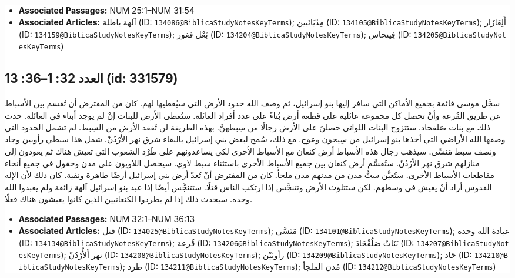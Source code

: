 * **Associated Passages:** NUM 25:1–NUM 31:54
* **Associated Articles:** آلهة باطلة (ID: `134086@BiblicaStudyNotesKeyTerms`); مِدْيَانَيين (ID: `134105@BiblicaStudyNotesKeyTerms`); أَلِعَازَار (ID: `134159@BiblicaStudyNotesKeyTerms`); بَعْل فغور (ID: `134204@BiblicaStudyNotesKeyTerms`); فِينحاس (ID: `134205@BiblicaStudyNotesKeyTerms`)

## العدد 32: 1–36: 13 (id: 331579)

سجَّل موسى قائمة بجميع الأماكن التي سافر إليها بنو إسرائيل، ثم وصف الله حدود الأرض التي سيُعطيها لهم. كان من المفترض أن تُقسم بين الأسباط عن طريق القُرعة وأنْ تحصل كل مجموعة عائلية على قطعة أرض بُناءً على عدد أفراد العائلة. ستُعطى الأرض للبنات إنْ لم يوجد أبناء في العائلة. حدث ذلك مع بنات صَلفحاد. ستتزوج البنات اللواتي حصلنَ على الأرض رجالًا من سِبطهنَّ. بهذه الطريقة لن تُفقد الأرض من السِبط. لم تشمل الحدود التي وصفها الله الأراضي التي أخذها بنو إسرائيل من سِيحون وعوج. مع ذلك، سُمح لبعض بني إسرائيل بالبقاء شرق نهر الأرْدُنّ. شمل هذا سبطَي رأوبين وجاد ونصف سبط مَنسَّى. سيذهب رجال هذه الأسباط أرض كنعان مع الأسباط الأخرى لكي يساعدونهم على طَرْد الشعوب التي تعيش هناك ثم يعودون إلى منازلهم شرق نهر الأرْدُنّ. ستُقسَّم أرض كنعان بين جميع الأسباط الأخرى باستثناء سبط لاوي. سيحصل اللاويون على مدن وحقول في جميع أنحاء مقاطعات الأسباط الأخرى. ستُعيَّن ستُّ مدن من مدنهم مدن ملجأ. كان من المفترض أنْ تُعدّ أرض بني إسرائيل أرضًا طاهرة ونقية. كان ذلك لأن الإله القدوس أراد أنْ يعيش في وسطهم. لكن ستتلوث الأرض وتتنجَّس إذا ارتكب الناس قتلًا. ستتنجَّس أيضًا إذا عبد بنو إسرائيل آلهة زائفة ولم يعبدوا الله وحده. سيحدث ذلك إذا لم يطردوا الكنعانيين الذين كانوا يعيشون هناك فعلًا.

* **Associated Passages:** NUM 32:1–NUM 36:13
* **Associated Articles:** قتل (ID: `134025@BiblicaStudyNotesKeyTerms`); مَنَسَّى (ID: `134101@BiblicaStudyNotesKeyTerms`); عبادة الله وحده (ID: `134134@BiblicaStudyNotesKeyTerms`); قُرعة (ID: `134206@BiblicaStudyNotesKeyTerms`); بَنَاتُ صَلُفْحَادَ (ID: `134207@BiblicaStudyNotesKeyTerms`); نهر أَلأُرْدُنّ (ID: `134208@BiblicaStudyNotesKeyTerms`); رأوبَيْن  (ID: `134209@BiblicaStudyNotesKeyTerms`); جَاد (ID: `134210@BiblicaStudyNotesKeyTerms`); طرد (ID: `134211@BiblicaStudyNotesKeyTerms`); مُدن الملجأ (ID: `134212@BiblicaStudyNotesKeyTerms`)

